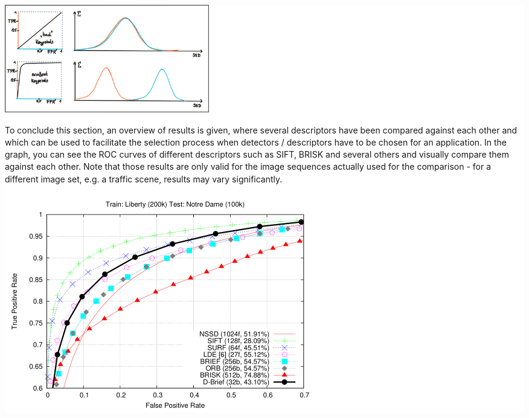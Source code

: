 <img src="media/roc-2.png" alt="roc-2" style="zoom: 33%;" />

To conclude this section, an overview of results is given, where several descriptors have been compared against each other and which can be used to facilitate the selection process when detectors / descriptors have to be chosen for an application. In the graph, you can see the ROC curves of different descriptors such as SIFT, BRISK and several others and visually compare them against each other. Note that those results are only valid for the image sequences actually used for the comparison - for a different image set, e.g. a traffic scene, results may vary significantly.

<img src="media/roc-compare.png" alt="roc-compare" style="zoom:50%;" />